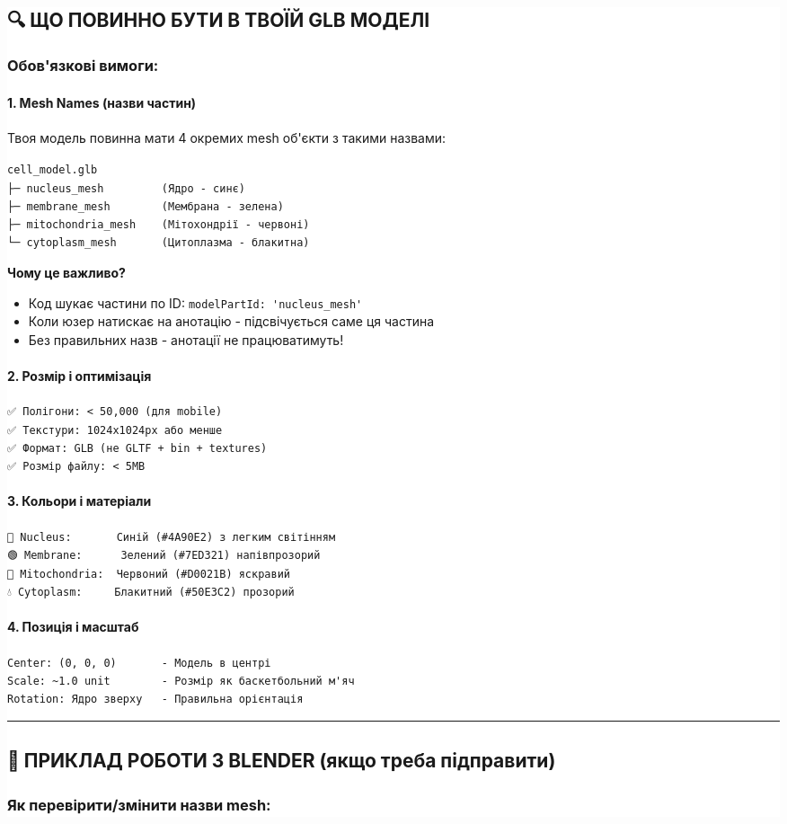 
## 🔍 ЩО ПОВИННО БУТИ В ТВОЇЙ GLB МОДЕЛІ

### Обов'язкові вимоги:

#### 1. **Mesh Names (назви частин)**

Твоя модель повинна мати 4 окремих mesh об'єкти з такими назвами:

```
cell_model.glb
├─ nucleus_mesh         (Ядро - синє)
├─ membrane_mesh        (Мембрана - зелена)
├─ mitochondria_mesh    (Мітохондрії - червоні)
└─ cytoplasm_mesh       (Цитоплазма - блакитна)
```

**Чому це важливо?**
- Код шукає частини по ID: `modelPartId: 'nucleus_mesh'`
- Коли юзер натискає на анотацію - підсвічується саме ця частина
- Без правильних назв - анотації не працюватимуть!

#### 2. **Розмір і оптимізація**

```
✅ Полігони: < 50,000 (для mobile)
✅ Текстури: 1024x1024px або менше
✅ Формат: GLB (не GLTF + bin + textures)
✅ Розмір файлу: < 5MB
```

#### 3. **Кольори і матеріали**

```
🔵 Nucleus:       Синій (#4A90E2) з легким світінням
🟢 Membrane:      Зелений (#7ED321) напівпрозорий
🔴 Mitochondria:  Червоний (#D0021B) яскравий
💧 Cytoplasm:     Блакитний (#50E3C2) прозорий
```

#### 4. **Позиція і масштаб**

```
Center: (0, 0, 0)       - Модель в центрі
Scale: ~1.0 unit        - Розмір як баскетбольний м'яч
Rotation: Ядро зверху   - Правильна орієнтація
```

---

## 🎨 ПРИКЛАД РОБОТИ З BLENDER (якщо треба підправити)

### Як перевірити/змінити назви mesh:
